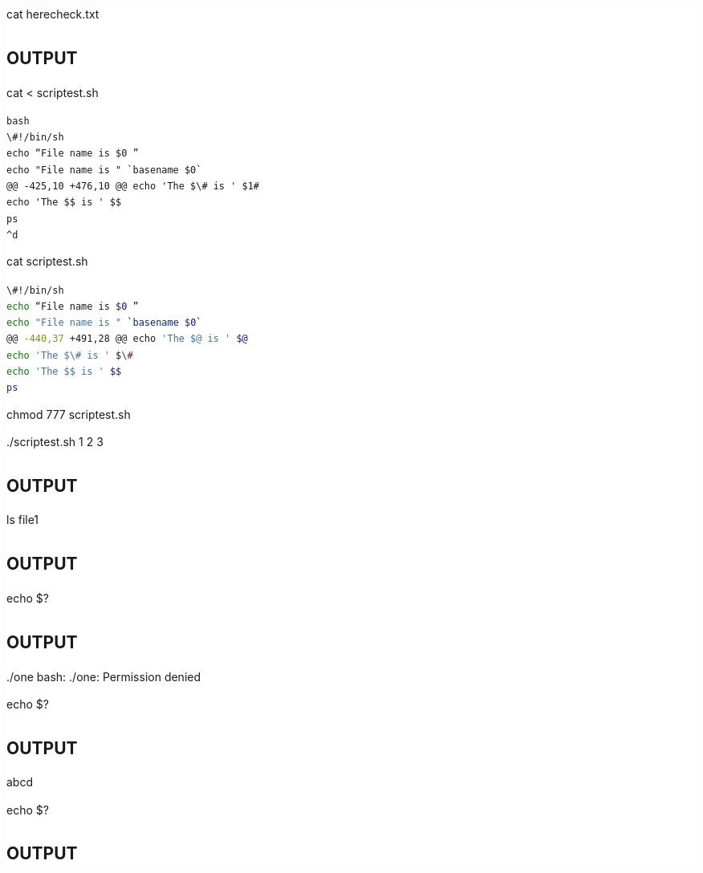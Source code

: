 cat herecheck.txt
## OUTPUT


cat < scriptest.sh 
```
bash
\#!/bin/sh
echo “File name is $0 ”
echo "File name is " `basename $0`
@@ -425,10 +476,10 @@ echo 'The $\# is ' $1#
echo 'The $$ is ' $$
ps
^d
 ```

cat scriptest.sh 
```bash
\#!/bin/sh
echo “File name is $0 ”
echo "File name is " `basename $0`
@@ -440,37 +491,28 @@ echo 'The $@ is ' $@
echo 'The $\# is ' $\#
echo 'The $$ is ' $$
ps
```
 
chmod 777 scriptest.sh
 
./scriptest.sh 1 2 3

## OUTPUT

 
ls file1
## OUTPUT

echo $?
## OUTPUT 
./one
bash: ./one: Permission denied
 
echo $?
## OUTPUT 
 
abcd
 
echo $?
 ## OUTPUT


 